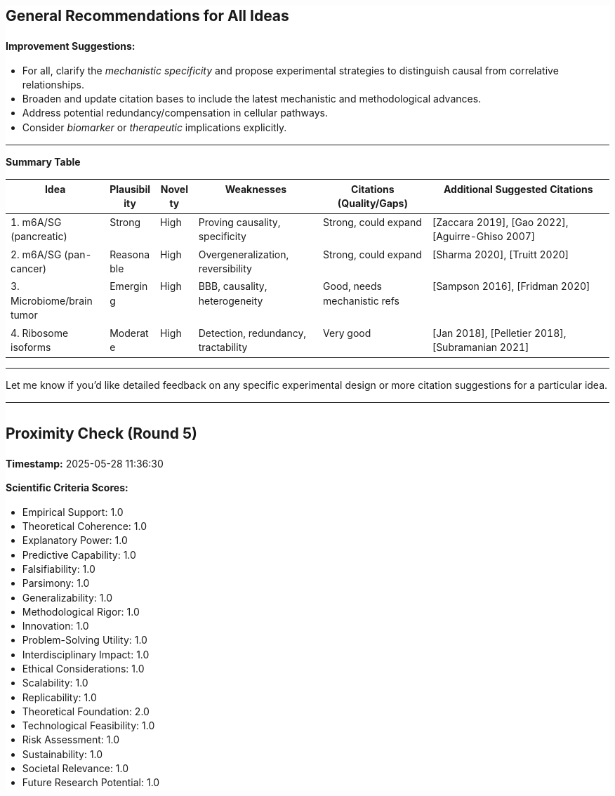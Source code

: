 
## **General Recommendations for All Ideas**

**Improvement Suggestions:**
- For all, clarify the *mechanistic specificity* and propose experimental strategies to distinguish causal from correlative relationships.
- Broaden and update citation bases to include the latest mechanistic and methodological advances.
- Address potential redundancy/compensation in cellular pathways.
- Consider *biomarker* or *therapeutic* implications explicitly.

---

**Summary Table**

| Idea | Plausibility | Novelty | Weaknesses | Citations (Quality/Gaps) | Additional Suggested Citations |
|------|--------------|---------|------------|--------------------------|-------------------------------|
| 1. m6A/SG (pancreatic) | Strong | High | Proving causality, specificity | Strong, could expand | [Zaccara 2019], [Gao 2022], [Aguirre-Ghiso 2007] |
| 2. m6A/SG (pan-cancer) | Reasonable | High | Overgeneralization, reversibility | Strong, could expand | [Sharma 2020], [Truitt 2020] |
| 3. Microbiome/brain tumor | Emerging | High | BBB, causality, heterogeneity | Good, needs mechanistic refs | [Sampson 2016], [Fridman 2020] |
| 4. Ribosome isoforms | Moderate | High | Detection, redundancy, tractability | Very good | [Jan 2018], [Pelletier 2018], [Subramanian 2021] |

---

Let me know if you’d like detailed feedback on any specific experimental design or more citation suggestions for a particular idea.

---

## Proximity Check (Round 5)

**Timestamp:** 2025-05-28 11:36:30

**Scientific Criteria Scores:**

- Empirical Support: 1.0
- Theoretical Coherence: 1.0
- Explanatory Power: 1.0
- Predictive Capability: 1.0
- Falsifiability: 1.0
- Parsimony: 1.0
- Generalizability: 1.0
- Methodological Rigor: 1.0
- Innovation: 1.0
- Problem-Solving Utility: 1.0
- Interdisciplinary Impact: 1.0
- Ethical Considerations: 1.0
- Scalability: 1.0
- Replicability: 1.0
- Theoretical Foundation: 2.0
- Technological Feasibility: 1.0
- Risk Assessment: 1.0
- Sustainability: 1.0
- Societal Relevance: 1.0
- Future Research Potential: 1.0
